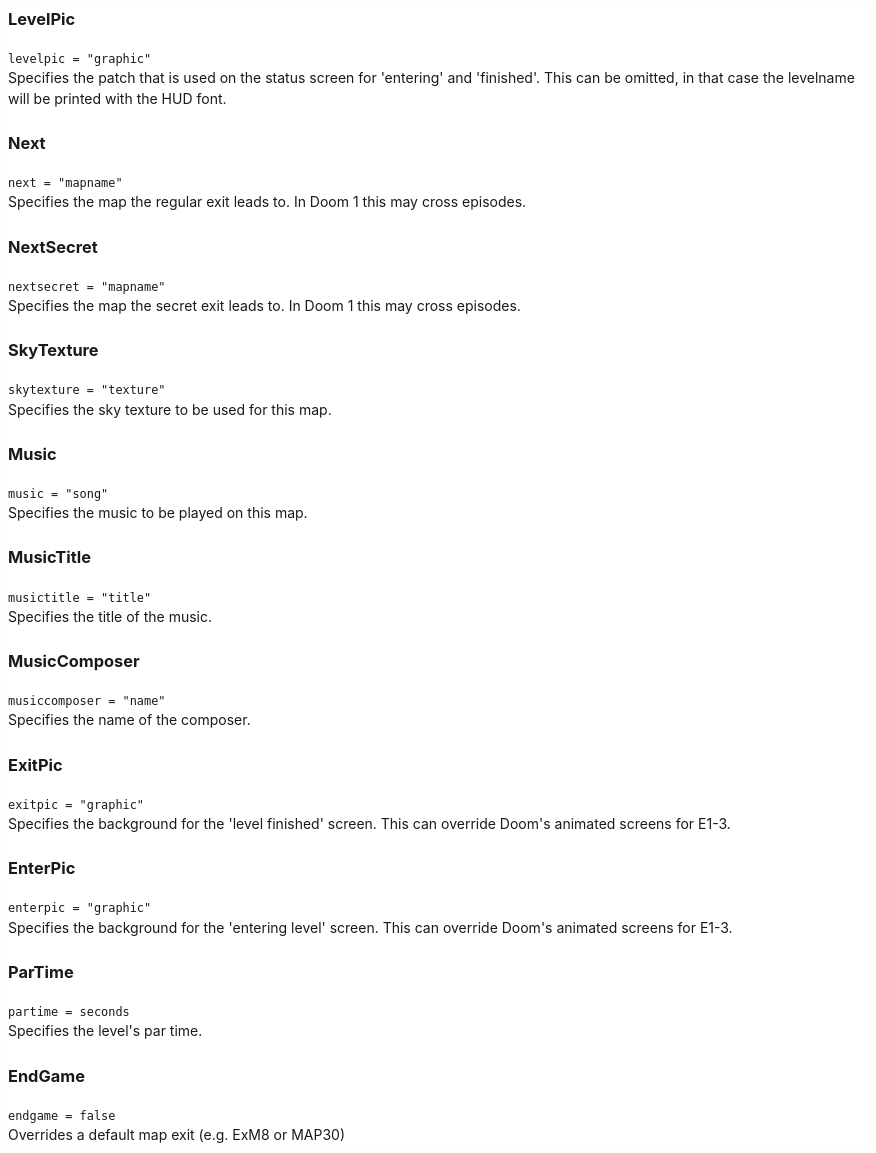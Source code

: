 ### LevelPic
`levelpic = "graphic"`  
Specifies the patch that is used on the status screen for 'entering'
and 'finished'. This can be omitted, in that case the levelname will be printed
with the HUD font.

### Next
`next = "mapname"`  
Specifies the map the regular exit leads to. In Doom 1 this may cross episodes.

### NextSecret
`nextsecret = "mapname"`  
Specifies the map the secret exit leads to. In Doom 1 this may cross episodes.

### SkyTexture
`skytexture = "texture"`  
Specifies the sky texture to be used for this map.

### Music
`music = "song"`  
Specifies the music to be played on this map.

### MusicTitle
`musictitle = "title"`  
Specifies the title of the music.

### MusicComposer
`musiccomposer = "name"`  
Specifies the name of the composer.

### ExitPic
`exitpic = "graphic"`  
Specifies the background for the 'level finished' screen. This can override
Doom's animated screens for E1-3.

### EnterPic
`enterpic = "graphic"`  
Specifies the background for the 'entering level' screen. This can override
Doom's animated screens for E1-3.

### ParTime
`partime = seconds`  
Specifies the level's par time.

### EndGame
`endgame = false`  
Overrides a default map exit (e.g. ExM8 or MAP30)
